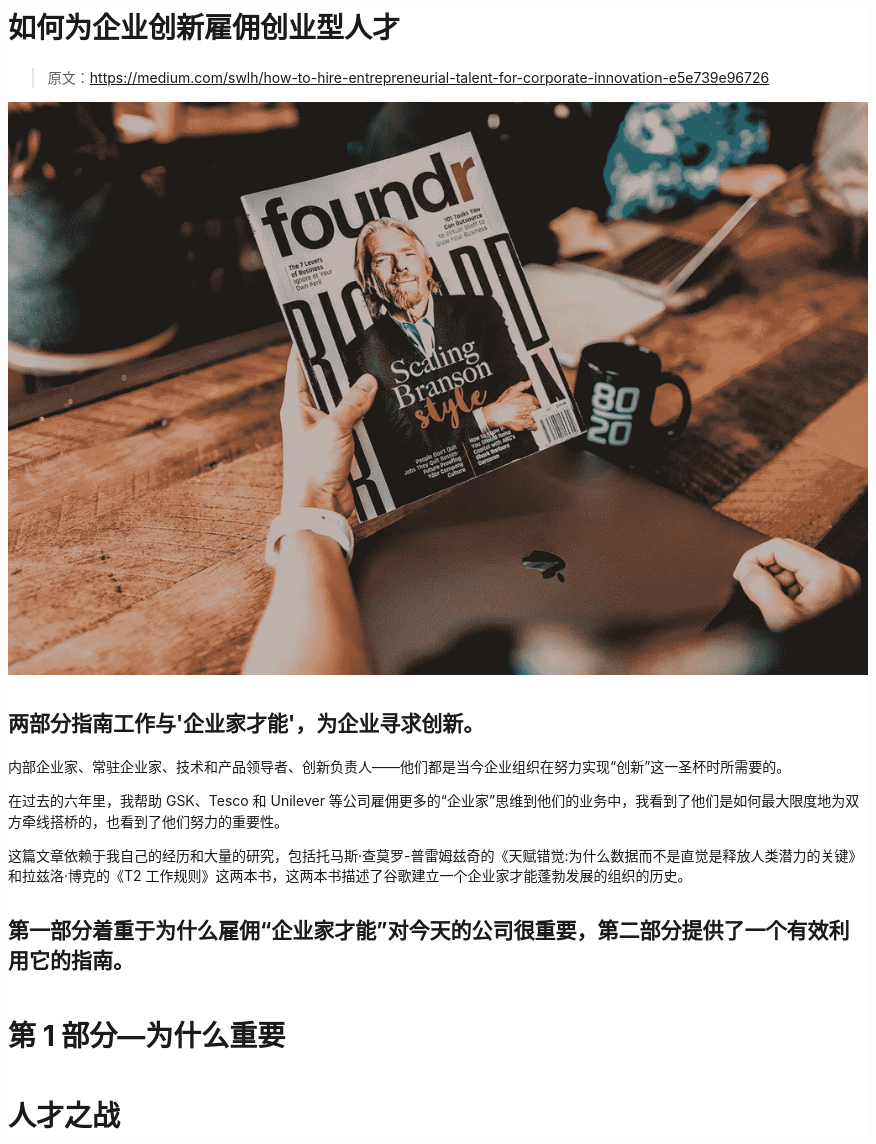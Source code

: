 # 如何为企业创新雇佣创业型人才

> 原文：<https://medium.com/swlh/how-to-hire-entrepreneurial-talent-for-corporate-innovation-e5e739e96726>

![](img/0290fa8cc8c0430235460a6742408ada.png)

## 两部分指南工作与'企业家才能'，为企业寻求创新。

内部企业家、常驻企业家、技术和产品领导者、创新负责人——他们都是当今企业组织在努力实现“创新”这一圣杯时所需要的。

在过去的六年里，我帮助 GSK、Tesco 和 Unilever 等公司雇佣更多的“企业家”思维到他们的业务中，我看到了他们是如何最大限度地为双方牵线搭桥的，也看到了他们努力的重要性。

这篇文章依赖于我自己的经历和大量的研究，包括托马斯·查莫罗-普雷姆兹奇的《天赋错觉:为什么数据而不是直觉是释放人类潜力的关键》和拉兹洛·博克的《T2 工作规则》这两本书，这两本书描述了谷歌建立一个企业家才能蓬勃发展的组织的历史。

## 第一部分着重于为什么雇佣“企业家才能”对今天的公司很重要，第二部分提供了一个有效利用它的指南。

# 第 1 部分—为什么重要

# 人才之战
